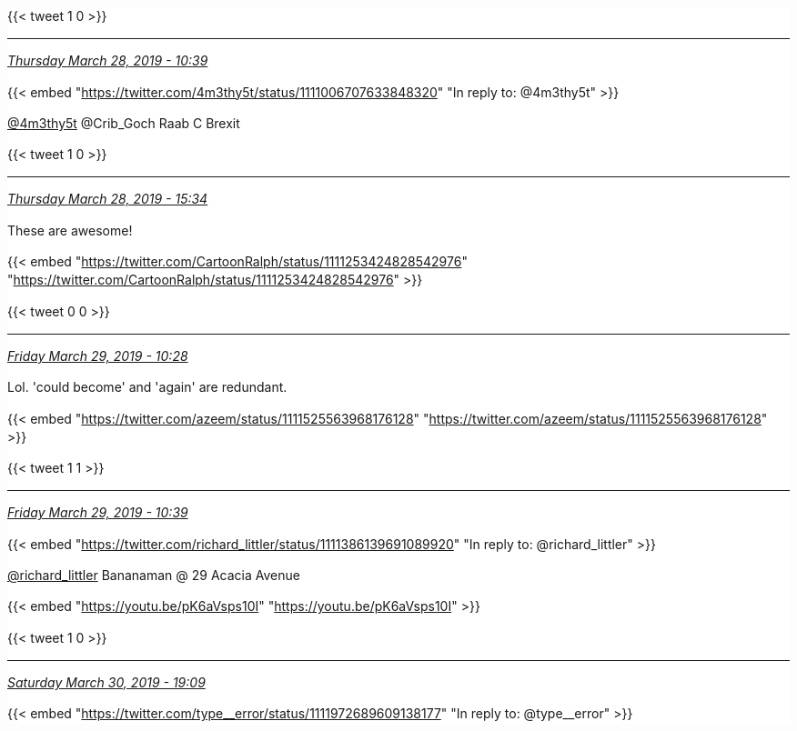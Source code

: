 {{< tweet 1 0 >}}

---

<p><a id="1111216237009223680" href="#1111216237009223680"><em title="2019-03-28T10:39:30.000+00:00">Thursday March 28, 2019 - 10:39</em></a></p>
      
{{< embed "https://twitter.com/4m3thy5t/status/1111006707633848320" "In reply to: @4m3thy5t" >}}


[@4m3thy5t](https://twitter.com/@4m3thy5t)  @Crib_Goch Raab C Brexit

{{< tweet 1 0 >}}

---

<p><a id="1111290414840115201" href="#1111290414840115201"><em title="2019-03-28T15:34:16.000+00:00">Thursday March 28, 2019 - 15:34</em></a></p>
      
These are awesome! 

{{< embed "https://twitter.com/CartoonRalph/status/1111253424828542976" "https://twitter.com/CartoonRalph/status/1111253424828542976" >}}


{{< tweet 0 0 >}}

---

<p><a id="1111575813248430080" href="#1111575813248430080"><em title="2019-03-29T10:28:20.000+00:00">Friday March 29, 2019 - 10:28</em></a></p>
      
Lol. 'could become' and 'again' are redundant. 

{{< embed "https://twitter.com/azeem/status/1111525563968176128" "https://twitter.com/azeem/status/1111525563968176128" >}}


{{< tweet 1 1 >}}

---

<p><a id="1111578586727759872" href="#1111578586727759872"><em title="2019-03-29T10:39:21.000+00:00">Friday March 29, 2019 - 10:39</em></a></p>
      
{{< embed "https://twitter.com/richard_littler/status/1111386139691089920" "In reply to: @richard_littler" >}}


[@richard_littler](https://twitter.com/@richard_littler)  Bananaman @ 29 Acacia Avenue 

{{< embed "https://youtu.be/pK6aVsps10I" "https://youtu.be/pK6aVsps10I" >}}


{{< tweet 1 0 >}}

---

<p><a id="1112069412977344514" href="#1112069412977344514"><em title="2019-03-30T19:09:43.000+00:00">Saturday March 30, 2019 - 19:09</em></a></p>
      
{{< embed "https://twitter.com/type__error/status/1111972689609138177" "In reply to: @type__error" >}}
